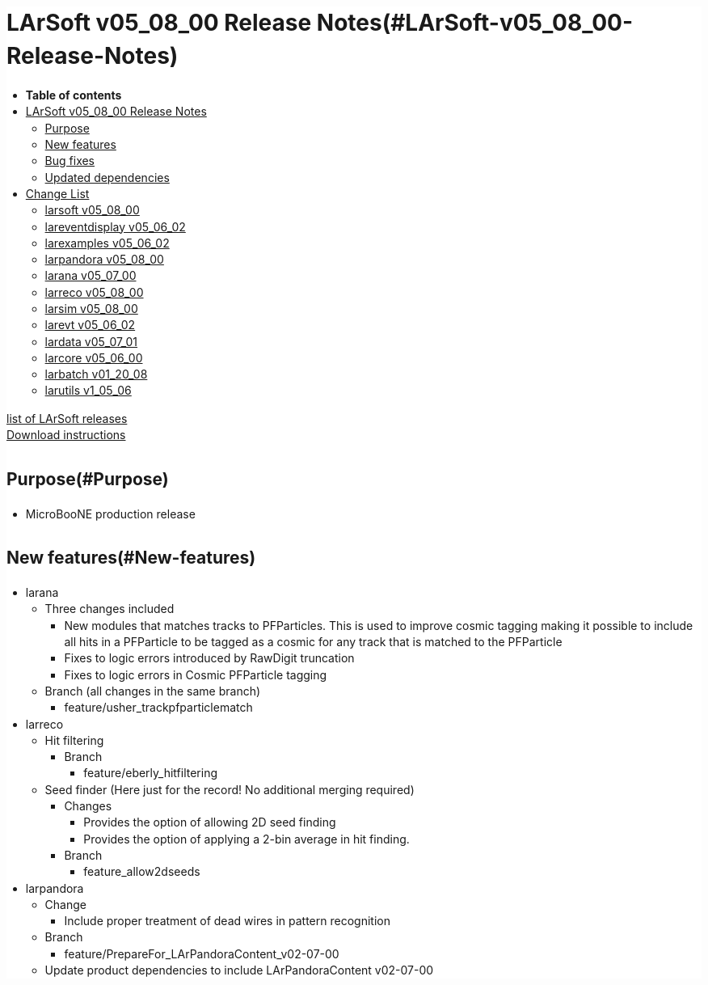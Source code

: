 LArSoft v05\_08\_00 Release Notes(#LArSoft-v05_08_00-Release-Notes)
======================================================================

-   **Table of contents**
-   [LArSoft v05\_08\_00 Release Notes](#LArSoft-v05_08_00-Release-Notes)
    -   [Purpose](#Purpose)
    -   [New features](#New-features)
    -   [Bug fixes](#Bug-fixes)
    -   [Updated dependencies](#Updated-dependencies)
-   [Change List](#Change-List)
    -   [larsoft v05\_08\_00](#larsoft-v05_08_00)
    -   [lareventdisplay v05\_06\_02](#lareventdisplay-v05_06_02)
    -   [larexamples v05\_06\_02](#larexamples-v05_06_02)
    -   [larpandora v05\_08\_00](#larpandora-v05_08_00)
    -   [larana v05\_07\_00](#larana-v05_07_00)
    -   [larreco v05\_08\_00](#larreco-v05_08_00)
    -   [larsim v05\_08\_00](#larsim-v05_08_00)
    -   [larevt v05\_06\_02](#larevt-v05_06_02)
    -   [lardata v05\_07\_01](#lardata-v05_07_01)
    -   [larcore v05\_06\_00](#larcore-v05_06_00)
    -   [larbatch v01\_20\_08](#larbatch-v01_20_08)
    -   [larutils v1\_05\_06](#larutils-v1_05_06)

[list of LArSoft releases](LArSoft_release_list)\
[Download instructions](http://scisoft.fnal.gov/scisoft/bundles/larsoft/v05_08_00/larsoft-v05_08_00.html)

Purpose(#Purpose)
--------------------

-   MicroBooNE production release

New features(#New-features)
------------------------------

-   larana
    -   Three changes included
        -   New modules that matches tracks to PFParticles. This is used to improve cosmic tagging making it possible to include all hits in a PFParticle to be tagged as a cosmic for any track that is matched to the PFParticle
        -   Fixes to logic errors introduced by RawDigit truncation
        -   Fixes to logic errors in Cosmic PFParticle tagging
    -   Branch (all changes in the same branch)
        -   feature/usher\_trackpfparticlematch
-   larreco
    -   Hit filtering
        -   Branch
            -   feature/eberly\_hitfiltering
    -   Seed finder (Here just for the record! No additional merging required)
        -   Changes
            -   Provides the option of allowing 2D seed finding
            -   Provides the option of applying a 2-bin average in hit finding.
        -   Branch
            -   feature\_allow2dseeds
-   larpandora
    -   Change
        -   Include proper treatment of dead wires in pattern recognition
    -   Branch
        -   feature/PrepareFor\_LArPandoraContent\_v02-07-00
    -   Update product dependencies to include LArPandoraContent v02-07-00
